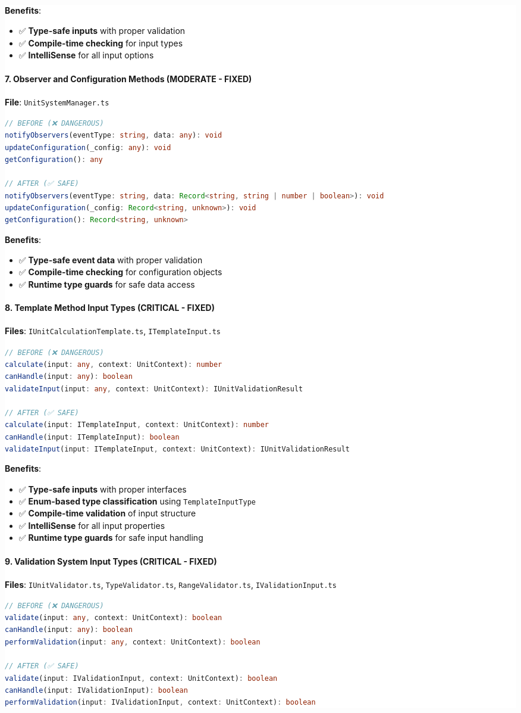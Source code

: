 **Benefits**:
- ✅ **Type-safe inputs** with proper validation
- ✅ **Compile-time checking** for input types
- ✅ **IntelliSense** for all input options

#### **7. Observer and Configuration Methods (MODERATE - FIXED)**
**File**: `UnitSystemManager.ts`
```typescript
// BEFORE (❌ DANGEROUS)
notifyObservers(eventType: string, data: any): void
updateConfiguration(_config: any): void
getConfiguration(): any

// AFTER (✅ SAFE)
notifyObservers(eventType: string, data: Record<string, string | number | boolean>): void
updateConfiguration(_config: Record<string, unknown>): void
getConfiguration(): Record<string, unknown>
```

**Benefits**:
- ✅ **Type-safe event data** with proper validation
- ✅ **Compile-time checking** for configuration objects
- ✅ **Runtime type guards** for safe data access

#### **8. Template Method Input Types (CRITICAL - FIXED)**
**Files**: `IUnitCalculationTemplate.ts`, `ITemplateInput.ts`
```typescript
// BEFORE (❌ DANGEROUS)
calculate(input: any, context: UnitContext): number
canHandle(input: any): boolean
validateInput(input: any, context: UnitContext): IUnitValidationResult

// AFTER (✅ SAFE)
calculate(input: ITemplateInput, context: UnitContext): number
canHandle(input: ITemplateInput): boolean
validateInput(input: ITemplateInput, context: UnitContext): IUnitValidationResult
```

**Benefits**:
- ✅ **Type-safe inputs** with proper interfaces
- ✅ **Enum-based type classification** using `TemplateInputType`
- ✅ **Compile-time validation** of input structure
- ✅ **IntelliSense** for all input properties
- ✅ **Runtime type guards** for safe input handling

#### **9. Validation System Input Types (CRITICAL - FIXED)**
**Files**: `IUnitValidator.ts`, `TypeValidator.ts`, `RangeValidator.ts`, `IValidationInput.ts`
```typescript
// BEFORE (❌ DANGEROUS)
validate(input: any, context: UnitContext): boolean
canHandle(input: any): boolean
performValidation(input: any, context: UnitContext): boolean

// AFTER (✅ SAFE)
validate(input: IValidationInput, context: UnitContext): boolean
canHandle(input: IValidationInput): boolean
performValidation(input: IValidationInput, context: UnitContext): boolean
```

